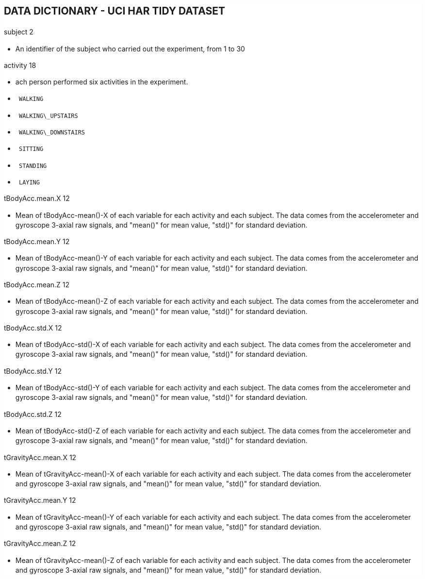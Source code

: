 ## DATA DICTIONARY - UCI HAR TIDY DATASET

subject					2  
+	An identifier of the subject who carried out the experiment, from 1 to 30  
	
activity				18  
+	ach person performed six activities in the experiment.  
 +		WALKING  
 +		WALKING\_UPSTAIRS  
 +		WALKING\_DOWNSTAIRS  
 +		SITTING  
 +		STANDING  
 +		LAYING  

tBodyAcc.mean.X			12
+	Mean of tBodyAcc-mean()-X of each variable for each activity and each subject. The data comes from the accelerometer and gyroscope 3-axial raw signals, and "mean()" for mean value, "std()" for standard deviation.

tBodyAcc.mean.Y			12
+	Mean of tBodyAcc-mean()-Y of each variable for each activity and each subject. The data comes from the accelerometer and gyroscope 3-axial raw signals, and "mean()" for mean value, "std()" for standard deviation.

tBodyAcc.mean.Z			12
+	Mean of tBodyAcc-mean()-Z of each variable for each activity and each subject. The data comes from the accelerometer and gyroscope 3-axial raw signals, and "mean()" for mean value, "std()" for standard deviation.
	
tBodyAcc.std.X			12
+	Mean of tBodyAcc-std()-X of each variable for each activity and each subject. The data comes from the accelerometer and gyroscope 3-axial raw signals, and "mean()" for mean value, "std()" for standard deviation.
	
tBodyAcc.std.Y			12
+	Mean of tBodyAcc-std()-Y of each variable for each activity and each subject. The data comes from the accelerometer and gyroscope 3-axial raw signals, and "mean()" for mean value, "std()" for standard deviation.
	
tBodyAcc.std.Z			12
+	Mean of tBodyAcc-std()-Z of each variable for each activity and each subject. The data comes from the accelerometer and gyroscope 3-axial raw signals, and "mean()" for mean value, "std()" for standard deviation.
	
tGravityAcc.mean.X		12
+	Mean of tGravityAcc-mean()-X of each variable for each activity and each subject. The data comes from the accelerometer and gyroscope 3-axial raw signals, and "mean()" for mean value, "std()" for standard deviation.
	
tGravityAcc.mean.Y		12
+	Mean of tGravityAcc-mean()-Y of each variable for each activity and each subject. The data comes from the accelerometer and gyroscope 3-axial raw signals, and "mean()" for mean value, "std()" for standard deviation.
	
tGravityAcc.mean.Z		12
+	Mean of tGravityAcc-mean()-Z of each variable for each activity and each subject. The data comes from the accelerometer and gyroscope 3-axial raw signals, and "mean()" for mean value, "std()" for standard deviation.
	
